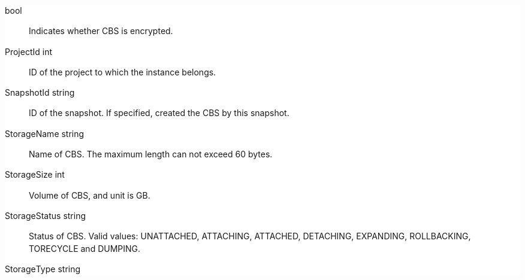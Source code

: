 </span>
        <span class="property-indicator"></span>
        <span class="property-type">bool</span>
    </dt>
    <dd><p>Indicates whether CBS is encrypted.</p>
</dd><dt class="property-optional"
            title="Optional">
        <span id="state_projectid_csharp">
<a data-swiftype-name="resource-property" data-swiftype-type="text" href="#state_projectid_csharp" style="color: inherit; text-decoration: inherit;">Project<wbr>Id</a>
</span>
        <span class="property-indicator"></span>
        <span class="property-type">int</span>
    </dt>
    <dd><p>ID of the project to which the instance belongs.</p>
</dd><dt class="property-optional"
            title="Optional">
        <span id="state_snapshotid_csharp">
<a data-swiftype-name="resource-property" data-swiftype-type="text" href="#state_snapshotid_csharp" style="color: inherit; text-decoration: inherit;">Snapshot<wbr>Id</a>
</span>
        <span class="property-indicator"></span>
        <span class="property-type">string</span>
    </dt>
    <dd><p>ID of the snapshot. If specified, created the CBS by this snapshot.</p>
</dd><dt class="property-optional"
            title="Optional">
        <span id="state_storagename_csharp">
<a data-swiftype-name="resource-property" data-swiftype-type="text" href="#state_storagename_csharp" style="color: inherit; text-decoration: inherit;">Storage<wbr>Name</a>
</span>
        <span class="property-indicator"></span>
        <span class="property-type">string</span>
    </dt>
    <dd><p>Name of CBS. The maximum length can not exceed 60 bytes.</p>
</dd><dt class="property-optional"
            title="Optional">
        <span id="state_storagesize_csharp">
<a data-swiftype-name="resource-property" data-swiftype-type="text" href="#state_storagesize_csharp" style="color: inherit; text-decoration: inherit;">Storage<wbr>Size</a>
</span>
        <span class="property-indicator"></span>
        <span class="property-type">int</span>
    </dt>
    <dd><p>Volume of CBS, and unit is GB.</p>
</dd><dt class="property-optional"
            title="Optional">
        <span id="state_storagestatus_csharp">
<a data-swiftype-name="resource-property" data-swiftype-type="text" href="#state_storagestatus_csharp" style="color: inherit; text-decoration: inherit;">Storage<wbr>Status</a>
</span>
        <span class="property-indicator"></span>
        <span class="property-type">string</span>
    </dt>
    <dd><p>Status of CBS. Valid values: UNATTACHED, ATTACHING, ATTACHED, DETACHING, EXPANDING, ROLLBACKING, TORECYCLE and DUMPING.</p>
</dd><dt class="property-optional property-replacement"
            title="Optional">
        <span id="state_storagetype_csharp">
<a data-swiftype-name="resource-property" data-swiftype-type="text" href="#state_storagetype_csharp" style="color: inherit; text-decoration: inherit;">Storage<wbr>Type</a>
</span>
        <span class="property-indicator"></span>
        <span class="property-type">string</span>